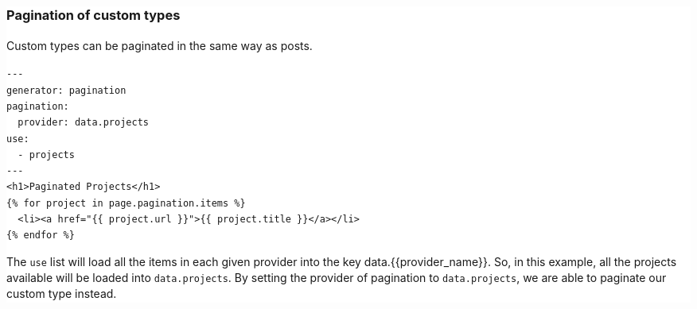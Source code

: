 ### Pagination of custom types

Custom types can be paginated in the same way as posts.

    ---
    generator: pagination
    pagination:
      provider: data.projects
    use:
      - projects
    ---
    <h1>Paginated Projects</h1>
    {% for project in page.pagination.items %}
      <li><a href="{{ project.url }}">{{ project.title }}</a></li>
    {% endfor %}

The `use` list will load all the items in each given provider into the
key data.{{provider_name}}. So, in this example, all the projects
available will be loaded into `data.projects`. By setting the provider
of pagination to `data.projects`, we are able to paginate our custom
type instead.

